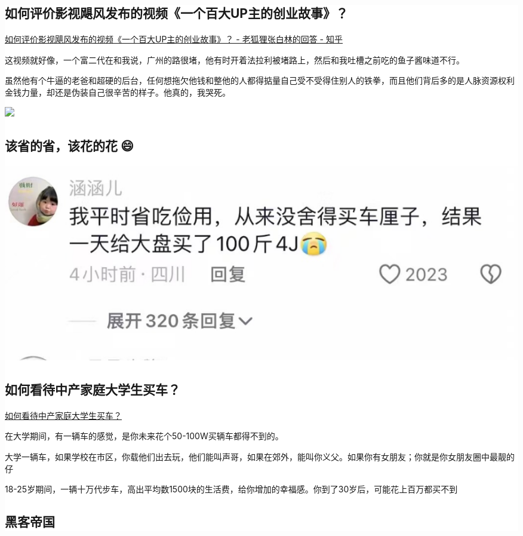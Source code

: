 ## 如何评价影视飓风发布的视频《一个百大UP主的创业故事》？

[如何评价影视飓风发布的视频《一个百大UP主的创业故事》？ - 老狐狸张白林的回答 - 知乎](https://www.zhihu.com/question/445186900/answer/3387237451)

这视频就好像，一个富二代在和我说，广州的路很堵，他有时开着法拉利被堵路上，然后和我吐槽之前吃的鱼子酱味道不行。

虽然他有个牛逼的老爸和超硬的后台，任何想拖欠他钱和整他的人都得掂量自己受不受得住别人的铁拳，而且他们背后多的是人脉资源权利金钱力量，却还是伪装自己很辛苦的样子。他真的，我哭死。

![](/assets/image/weekly/2024-06/image-20240205163516975.png)



## 该省的省，该花的花 😄

![](/assets/image/weekly/2024-06/image-20240205162229535.png)

## 如何看待中产家庭大学生买车？

[如何看待中产家庭大学生买车？](https://www.zhihu.com/question/605994681/answer/3381859133)

在大学期间，有一辆车的感觉，是你未来花个50-100W买辆车都得不到的。

大学一辆车，如果学校在市区，你载他们出去玩，他们能叫声哥，如果在郊外，能叫你义父。如果你有女朋友；你就是你女朋友圈中最靓的仔

18-25岁期间，一辆十万代步车，高出平均数1500块的生活费，给你增加的幸福感。你到了30岁后，可能花上百万都买不到

## 黑客帝国
